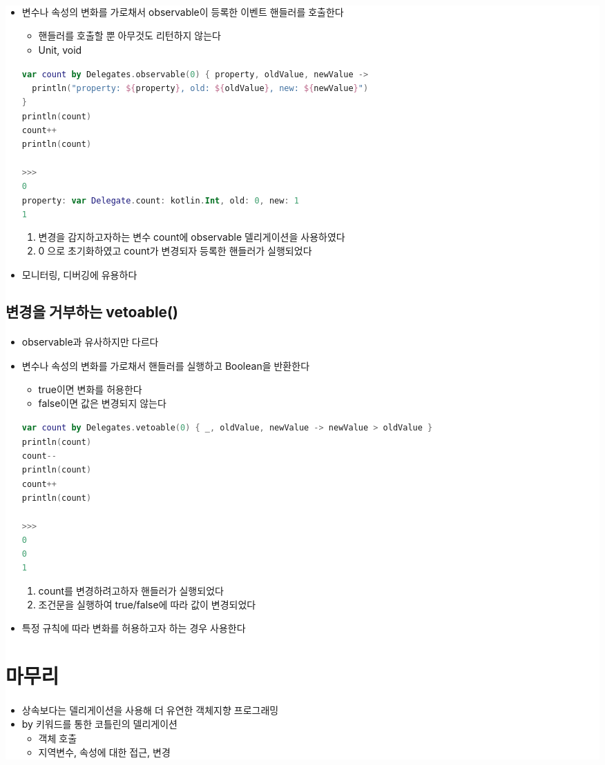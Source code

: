 - 변수나 속성의 변화를 가로채서 observable이 등록한 이벤트 핸들러를 호출한다
    - 핸들러를 호출할 뿐 아무것도 리턴하지 않는다
    - Unit, void

    ```kotlin
    var count by Delegates.observable(0) { property, oldValue, newValue ->
      println("property: ${property}, old: ${oldValue}, new: ${newValue}")
    }
    println(count)
    count++
    println(count)

    >>>
    0
    property: var Delegate.count: kotlin.Int, old: 0, new: 1
    1
    ```

    1. 변경을 감지하고자하는 변수 count에 observable 델리게이션을 사용하였다
    2. 0 으로 초기화하였고 count가 변경되자 등록한 핸들러가 실행되었다
- 모니터링, 디버깅에 유용하다

## 변경을 거부하는 vetoable()

- observable과 유사하지만 다르다
- 변수나 속성의 변화를 가로채서 핸들러를 실행하고 Boolean을 반환한다
    - true이면 변화를 허용한다
    - false이면 값은 변경되지 않는다

    ```kotlin
    var count by Delegates.vetoable(0) { _, oldValue, newValue -> newValue > oldValue }
    println(count)
    count--
    println(count)
    count++
    println(count)

    >>>
    0
    0
    1
    ```

    1. count를 변경하려고하자 핸들러가 실행되었다
    2. 조건문을 실행하여 true/false에 따라 값이 변경되었다
- 특정 규칙에 따라 변화를 허용하고자 하는 경우 사용한다

# 마무리

- 상속보다는 델리게이션을 사용해 더 유연한 객체지향 프로그래밍
- by 키워드를 통한 코틀린의 델리게이션
    - 객체 호출
    - 지역변수, 속성에 대한 접근, 변경
